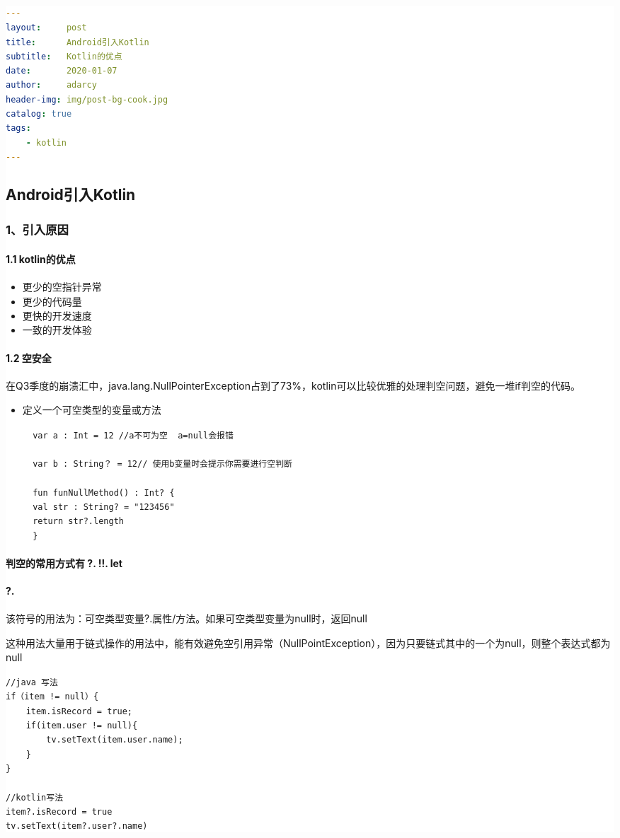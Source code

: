 ```yaml
---
layout:     post
title:      Android引入Kotlin
subtitle:   Kotlin的优点
date:       2020-01-07
author:     adarcy
header-img: img/post-bg-cook.jpg
catalog: true
tags:
    - kotlin
---
```


## Android引入Kotlin

### 1、引入原因
#### 1.1 kotlin的优点
- 更少的空指针异常
- 更少的代码量
- 更快的开发速度
- 一致的开发体验

#### 1.2 空安全
在Q3季度的崩溃汇中，java.lang.NullPointerException占到了73%，kotlin可以比较优雅的处理判空问题，避免一堆if判空的代码。

- 定义一个可空类型的变量或方法

		var a : Int = 12 //a不可为空  a=null会报错
		
		var b : String？ = 12// 使用b变量时会提示你需要进行空判断
		
		fun funNullMethod() : Int? {
		val str : String? = "123456"
		return str?.length
		}

#### 判空的常用方式有 ?. !!. let
#### ?. 

该符号的用法为：可空类型变量?.属性/方法。如果可空类型变量为null时，返回null

这种用法大量用于链式操作的用法中，能有效避免空引用异常（NullPointException），因为只要链式其中的一个为null，则整个表达式都为null

	//java 写法
	if（item != null）{
		item.isRecord = true;
		if(item.user != null){
			tv.setText(item.user.name);
		}
	}
	
	//kotlin写法  
	item?.isRecord = true
	tv.setText(item?.user?.name)
